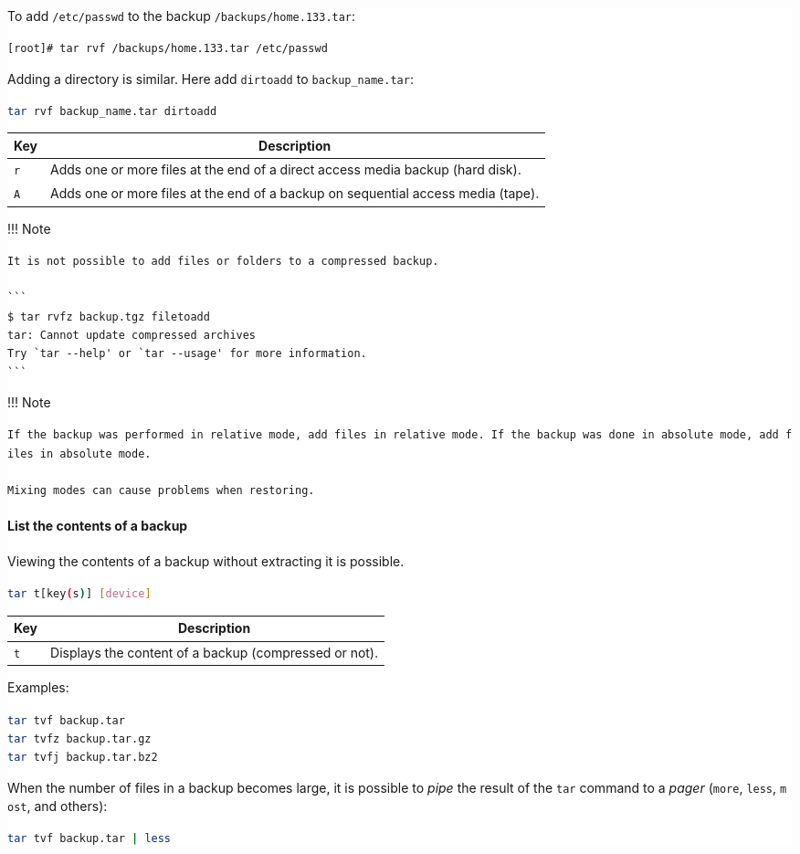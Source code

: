 To add `/etc/passwd` to the backup `/backups/home.133.tar`:

```bash
[root]# tar rvf /backups/home.133.tar /etc/passwd
```

Adding a directory is similar. Here add `dirtoadd` to `backup_name.tar`:

```bash
tar rvf backup_name.tar dirtoadd
```

| Key | Description                                                                      |
|-----|----------------------------------------------------------------------------------|
| `r` |Adds one or more files at the end of a direct access media backup (hard disk).   |
| `A` |Adds one or more files at the end of a backup on sequential access media (tape). |

!!! Note

    It is not possible to add files or folders to a compressed backup.

    ```
    $ tar rvfz backup.tgz filetoadd
    tar: Cannot update compressed archives
    Try `tar --help' or `tar --usage' for more information.
    ```

!!! Note

    If the backup was performed in relative mode, add files in relative mode. If the backup was done in absolute mode, add files in absolute mode.

    Mixing modes can cause problems when restoring.

#### List the contents of a backup

Viewing the contents of a backup without extracting it is possible.

```bash
tar t[key(s)] [device]
```

| Key |Description                                           |
|-----|-------------------------------------------------------|
| `t` |Displays the content of a backup (compressed or not). |

Examples:

```bash
tar tvf backup.tar
tar tvfz backup.tar.gz
tar tvfj backup.tar.bz2
```

When the number of files in a backup becomes large, it is possible to *pipe* the result of the `tar` command to a *pager* (`more`, `less`, `most`, and others):

```bash
tar tvf backup.tar | less
```
